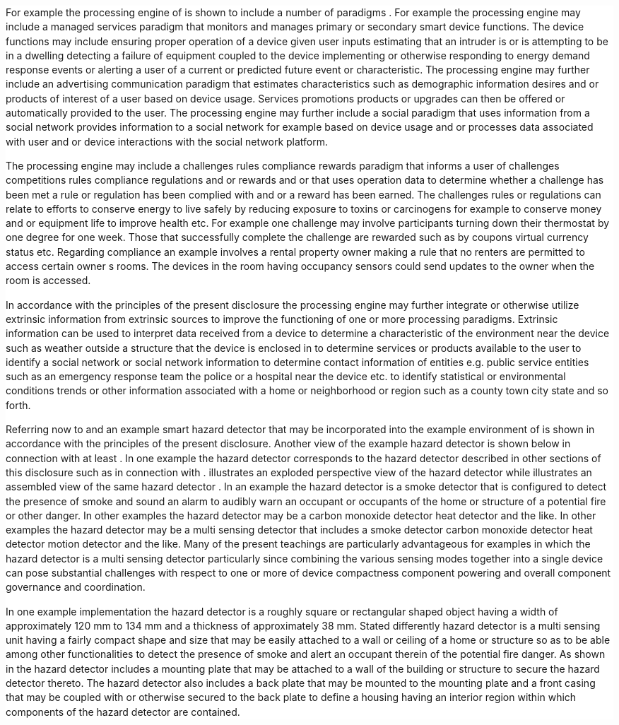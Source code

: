 For example the processing engine of is shown to include a number of paradigms . For example the processing engine may include a managed services paradigm that monitors and manages primary or secondary smart device functions. The device functions may include ensuring proper operation of a device given user inputs estimating that an intruder is or is attempting to be in a dwelling detecting a failure of equipment coupled to the device implementing or otherwise responding to energy demand response events or alerting a user of a current or predicted future event or characteristic. The processing engine may further include an advertising communication paradigm that estimates characteristics such as demographic information desires and or products of interest of a user based on device usage. Services promotions products or upgrades can then be offered or automatically provided to the user. The processing engine may further include a social paradigm that uses information from a social network provides information to a social network for example based on device usage and or processes data associated with user and or device interactions with the social network platform.

The processing engine may include a challenges rules compliance rewards paradigm that informs a user of challenges competitions rules compliance regulations and or rewards and or that uses operation data to determine whether a challenge has been met a rule or regulation has been complied with and or a reward has been earned. The challenges rules or regulations can relate to efforts to conserve energy to live safely by reducing exposure to toxins or carcinogens for example to conserve money and or equipment life to improve health etc. For example one challenge may involve participants turning down their thermostat by one degree for one week. Those that successfully complete the challenge are rewarded such as by coupons virtual currency status etc. Regarding compliance an example involves a rental property owner making a rule that no renters are permitted to access certain owner s rooms. The devices in the room having occupancy sensors could send updates to the owner when the room is accessed.

In accordance with the principles of the present disclosure the processing engine may further integrate or otherwise utilize extrinsic information from extrinsic sources to improve the functioning of one or more processing paradigms. Extrinsic information can be used to interpret data received from a device to determine a characteristic of the environment near the device such as weather outside a structure that the device is enclosed in to determine services or products available to the user to identify a social network or social network information to determine contact information of entities e.g. public service entities such as an emergency response team the police or a hospital near the device etc. to identify statistical or environmental conditions trends or other information associated with a home or neighborhood or region such as a county town city state and so forth.

Referring now to and an example smart hazard detector that may be incorporated into the example environment of is shown in accordance with the principles of the present disclosure. Another view of the example hazard detector is shown below in connection with at least . In one example the hazard detector corresponds to the hazard detector described in other sections of this disclosure such as in connection with . illustrates an exploded perspective view of the hazard detector while illustrates an assembled view of the same hazard detector . In an example the hazard detector is a smoke detector that is configured to detect the presence of smoke and sound an alarm to audibly warn an occupant or occupants of the home or structure of a potential fire or other danger. In other examples the hazard detector may be a carbon monoxide detector heat detector and the like. In other examples the hazard detector may be a multi sensing detector that includes a smoke detector carbon monoxide detector heat detector motion detector and the like. Many of the present teachings are particularly advantageous for examples in which the hazard detector is a multi sensing detector particularly since combining the various sensing modes together into a single device can pose substantial challenges with respect to one or more of device compactness component powering and overall component governance and coordination.

In one example implementation the hazard detector is a roughly square or rectangular shaped object having a width of approximately 120 mm to 134 mm and a thickness of approximately 38 mm. Stated differently hazard detector is a multi sensing unit having a fairly compact shape and size that may be easily attached to a wall or ceiling of a home or structure so as to be able among other functionalities to detect the presence of smoke and alert an occupant therein of the potential fire danger. As shown in the hazard detector includes a mounting plate that may be attached to a wall of the building or structure to secure the hazard detector thereto. The hazard detector also includes a back plate that may be mounted to the mounting plate and a front casing that may be coupled with or otherwise secured to the back plate to define a housing having an interior region within which components of the hazard detector are contained.
